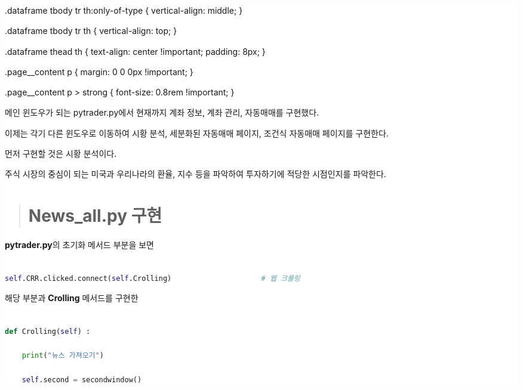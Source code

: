   .dataframe tbody tr th:only-of-type {
      vertical-align: middle;
  }

  .dataframe tbody tr th {
      vertical-align: top;
  }

  .dataframe thead th {
      text-align: center !important;
      padding: 8px;
  }

  .page__content p {
      margin: 0 0 0px !important;
  }

  .page__content p > strong {
    font-size: 0.8rem !important;
  }

  </style>
</head>


메인 윈도우가 되는 pytrader.py에서 현재까지 계좌 정보, 계좌 관리, 자동매매를 구현했다.



이제는 각기 다른 윈도우로 이동하여 시황 분석, 세분화된 자동매매 페이지, 조건식 자동매매 페이지를 구현한다.



먼저 구현할 것은 시황 분석이다.



주식 시장의 중심이 되는 미국과 우리나라의 환율, 지수 등을 파악하여 투자하기에 적당한 시점인지를 파악한다.


> # News_all.py 구현


**pytrader.py**의 초기화 메서드 부분을 보면



```python

self.CRR.clicked.connect(self.Crolling)                     # 웹 크롤링

```



해당 부분과 **Crolling** 메서드를 구현한



```python

def Crolling(self) :

    print("뉴스 가져오기")

    self.second = secondwindow()

```
